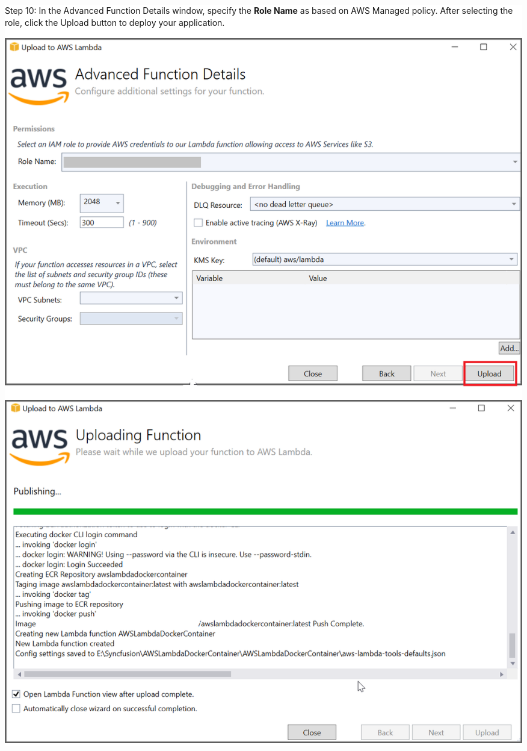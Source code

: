 Step 10: In the Advanced Function Details window, specify the **Role Name** as based on AWS Managed policy. After selecting the role, click the Upload button to deploy your application.

<img src="HTML_to_PDF_Lambda_Docker_Container/htmlconversion_images/awslambda7.png" alt="Convert HTMLToPDF AWS Step11" width="100%" Height="Auto"/>
<img src="HTML_to_PDF_Lambda_Docker_Container/htmlconversion_images/awslambda8.png" alt="Convert HTMLToPDF AWS Step11" width="100%" Height="Auto"/>